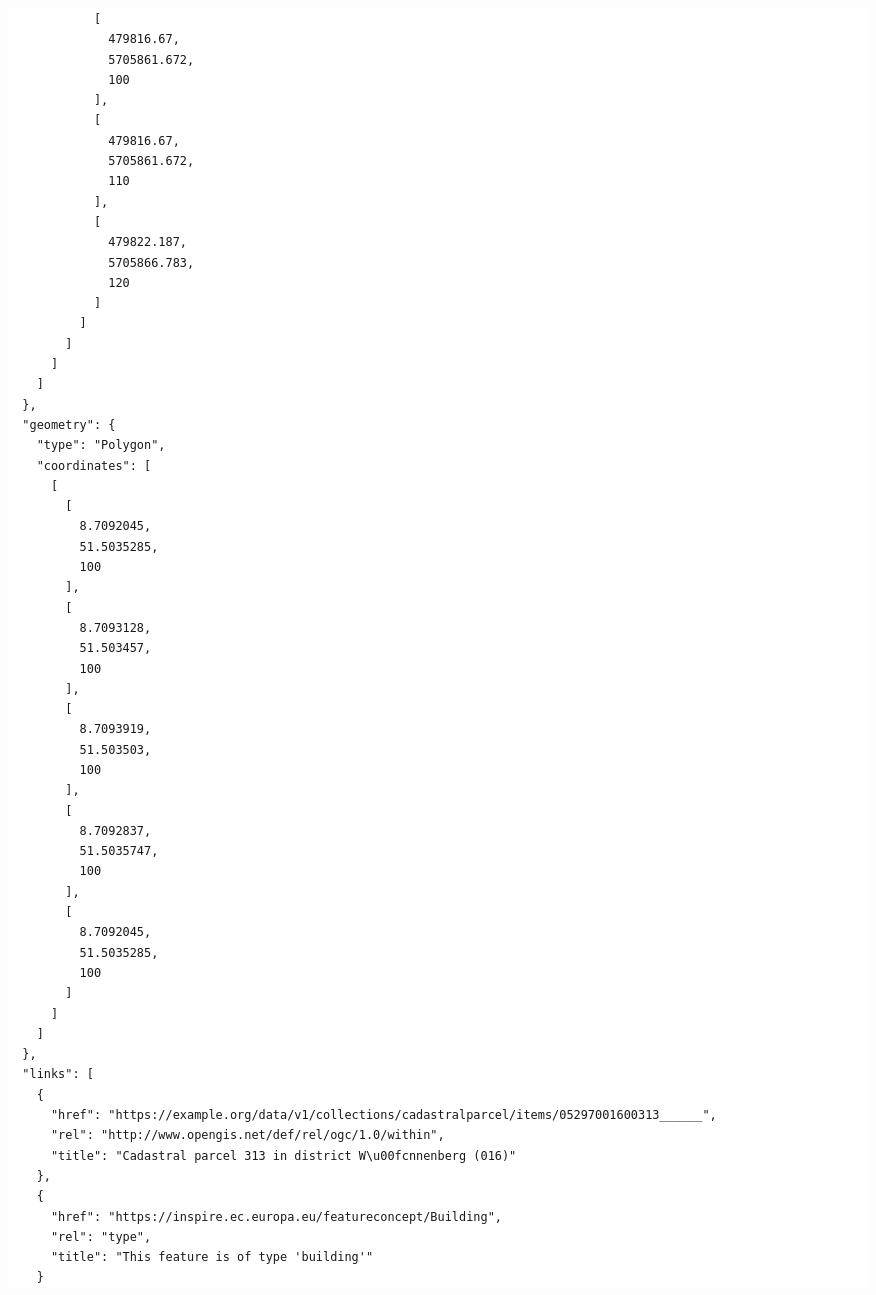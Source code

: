```jsonld
            [
              479816.67,
              5705861.672,
              100
            ],
            [
              479816.67,
              5705861.672,
              110
            ],
            [
              479822.187,
              5705866.783,
              120
            ]
          ]
        ]
      ]
    ]
  },
  "geometry": {
    "type": "Polygon",
    "coordinates": [
      [
        [
          8.7092045,
          51.5035285,
          100
        ],
        [
          8.7093128,
          51.503457,
          100
        ],
        [
          8.7093919,
          51.503503,
          100
        ],
        [
          8.7092837,
          51.5035747,
          100
        ],
        [
          8.7092045,
          51.5035285,
          100
        ]
      ]
    ]
  },
  "links": [
    {
      "href": "https://example.org/data/v1/collections/cadastralparcel/items/05297001600313______",
      "rel": "http://www.opengis.net/def/rel/ogc/1.0/within",
      "title": "Cadastral parcel 313 in district W\u00fcnnenberg (016)"
    },
    {
      "href": "https://inspire.ec.europa.eu/featureconcept/Building",
      "rel": "type",
      "title": "This feature is of type 'building'"
    }
```